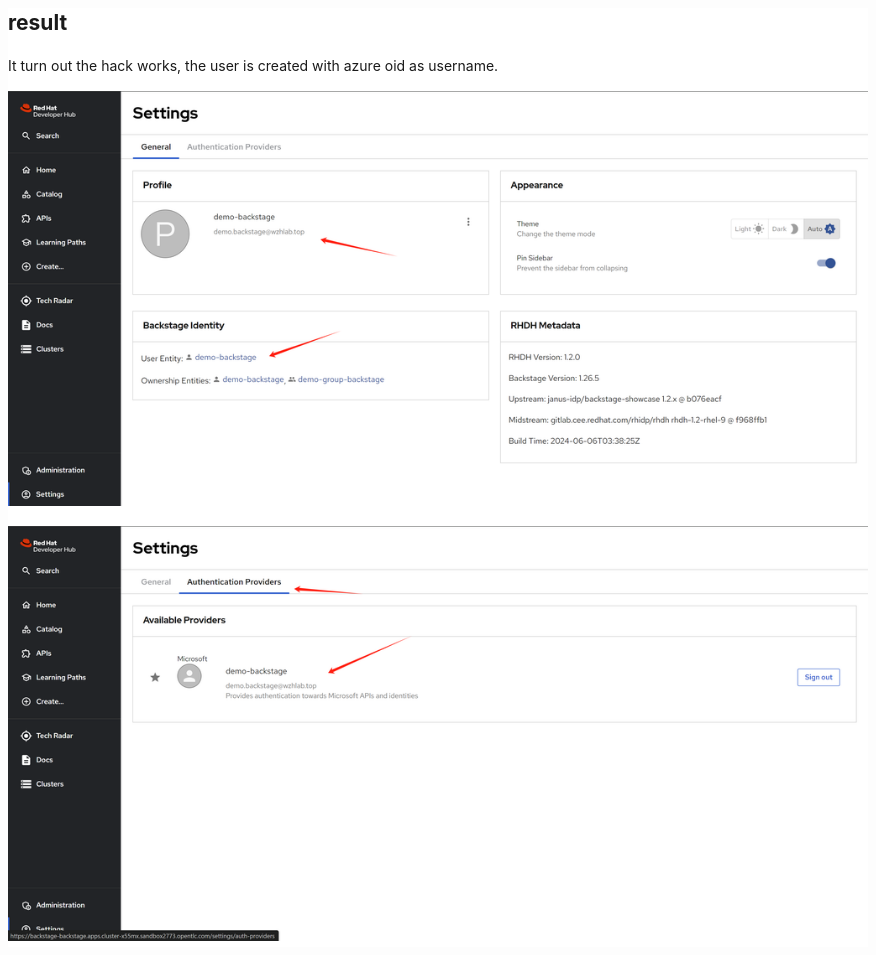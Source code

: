 ## result

It turn out the hack works, the user is created with azure oid as username.

![](imgs/2024.05.rhdp.prod.md/2024-06-08-01-10-39.png)

![](imgs/2024.05.rhdp.prod.md/2024-06-08-01-11-02.png)
